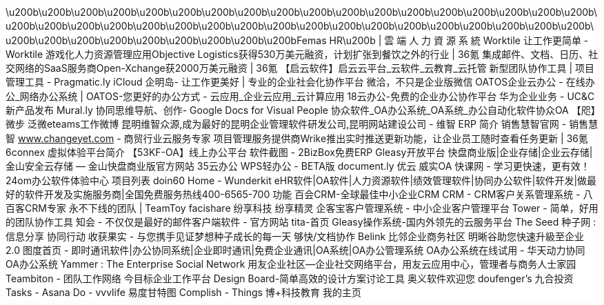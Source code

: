 \u200b\u200b\u200b\u200b\u200b\u200b\u200b\u200b\u200b\u200b\u200b\u200b\u200b\u200b\u200b\u200b\u200b\u200b\u200b\u200b\u200b\u200b\u200b\u200b\u200b\u200b\u200b\u200b\u200b\u200b\u200b\u200b\u200b\u200b\u200b\u200b\u200b\u200b\u200b\u200b\u200b\u200b\u200b\u200b\u200bFemas HR\u200b | 雲 端 人 力 資 源 系 統
Worktile 让工作更简单 - Worktile
游戏化人力资源管理应用Objective Logistics获得530万美元融资，计划扩张到餐饮之外的行业 | 36氪
集成邮件、文档、日历、社交网络的SaaS服务商Open-Xchange获2000万美元融资 | 36氪
【启云软件】启云云平台_云软件_云教育_云托管
新型团队协作工具 | 项目管理工具 - Pragmatic.ly
iCloud
企明岛- 让工作更美好 | 专业的企业社会化协作平台
微洽，不只是企业版微信
OATOS企业云办公 - 在线办公_网络办公系统 | OATOS-您更好的办公方式 - 云应用_企业云应用_云计算应用
18云办公-免费的企业办公协作平台
华为企业业务 - UC&C新产品发布
Mural.ly 协同思维导航、创作- Google Docs for Visual People
协众软件_OA办公系统_OA系统_办公自动化软件协众OA
【咫】微步
泛微eteams工作微博
昆明维智众源,成为最好的昆明企业管理软件研发公司,昆明网站建设公司 - 维智 ERP 简介
销售慧智官网 - 销售慧智 www.changeyet.com - 商贸行业云服务专家
项目管理服务提供商Wrike推出实时推送更新功能，让企业员工随时查看任务更新 | 36氪
6connex 虚拟体验平台简介
【53KF-OA】线上办公平台
软件截图 - 2BizBox免费ERP
Gleasy开放平台
快盘商业版|企业存储|企业云存储|金山安全云存储 — 金山快盘商业版官方网站
35云办公
WPS轻办公 - BETA版
document.ly
优云
威实OA
快课网 - 学习更快速，更有效！
24om办公软件体验中心
项目列表 doin60
Home - Wunderkit
eHR软件|OA软件|人力资源软件|绩效管理软件|协同办公软件|软件开发|做最好的软件开发及实施服务商|全国免费服务热线400-6565-700
功能 百会CRM-全球最佳中小企业CRM
CRM - CRM客户关系管理系统 - 八百客CRM专家
永不下线的团队 | TeamToy
facishare 纷享科技 纷享精灵
企客宝客户管理系统 - 中小企业客户管理平台
Tower - 简单，好用的团队协作工具
知会 - 不仅仅是最好的邮件客户端软件 - 官方网站
tita-首页
Gleasy操作系统-国内外领先的云服务平台
The Seed 种子网 : 信息分享 协同行动 收获果实 - 与您携手见证梦想种子成长的每一天
够快/文档协作
Belink 比邻企业商务社区
明晰谷助您快速升級至企业2.0
图度首页 - 即时通讯软件|办公协同系统|企业即时通讯|免费企业通讯|OA系统|OA办公管理系统
OA办公系统在线试用 - 华天动力协同OA办公系统
Yammer : The Enterprise Social Network
用友企业社区—企业社交网络平台，用友云应用中心，管理者与商务人士家园
Teambiton - 团队工作网络
今目标企业工作平台
Design Board-简单高效的设计方案讨论工具
奥义软件欢迎您
doufenger’s 九合投资 Tasks - Asana
Do - vvvlife
易度甘特图
Complish - Things
博+科技教育
我的主页